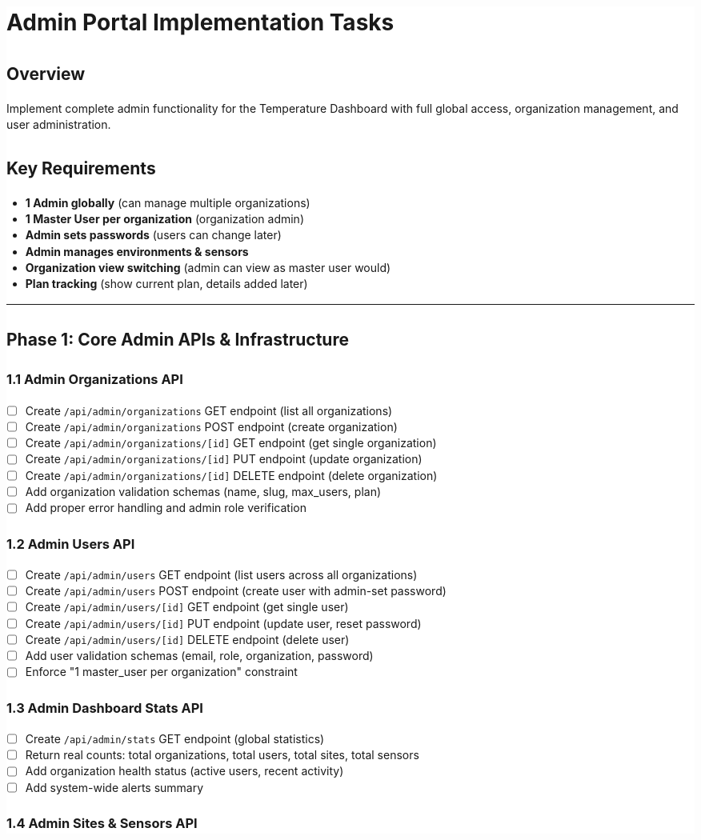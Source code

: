 # Admin Portal Implementation Tasks

## Overview

Implement complete admin functionality for the Temperature Dashboard with full global access, organization management, and user administration.

## Key Requirements

- **1 Admin globally** (can manage multiple organizations)
- **1 Master User per organization** (organization admin)
- **Admin sets passwords** (users can change later)
- **Admin manages environments & sensors**
- **Organization view switching** (admin can view as master user would)
- **Plan tracking** (show current plan, details added later)

---

## Phase 1: Core Admin APIs & Infrastructure

### 1.1 Admin Organizations API

- [ ] Create `/api/admin/organizations` GET endpoint (list all organizations)
- [ ] Create `/api/admin/organizations` POST endpoint (create organization)
- [ ] Create `/api/admin/organizations/[id]` GET endpoint (get single organization)
- [ ] Create `/api/admin/organizations/[id]` PUT endpoint (update organization)
- [ ] Create `/api/admin/organizations/[id]` DELETE endpoint (delete organization)
- [ ] Add organization validation schemas (name, slug, max_users, plan)
- [ ] Add proper error handling and admin role verification

### 1.2 Admin Users API

- [ ] Create `/api/admin/users` GET endpoint (list users across all organizations)
- [ ] Create `/api/admin/users` POST endpoint (create user with admin-set password)
- [ ] Create `/api/admin/users/[id]` GET endpoint (get single user)
- [ ] Create `/api/admin/users/[id]` PUT endpoint (update user, reset password)
- [ ] Create `/api/admin/users/[id]` DELETE endpoint (delete user)
- [ ] Add user validation schemas (email, role, organization, password)
- [ ] Enforce "1 master_user per organization" constraint

### 1.3 Admin Dashboard Stats API

- [ ] Create `/api/admin/stats` GET endpoint (global statistics)
- [ ] Return real counts: total organizations, total users, total sites, total sensors
- [ ] Add organization health status (active users, recent activity)
- [ ] Add system-wide alerts summary

### 1.4 Admin Sites & Sensors API

